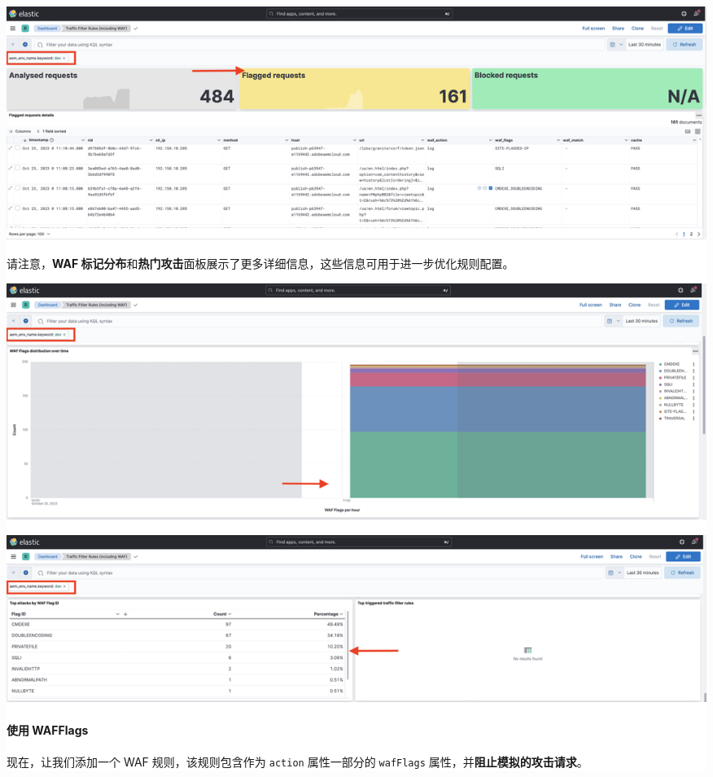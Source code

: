 ![ELK 工具仪表板 WAF 标记的请求](./assets/elk-tool-dashboard-waf-flagged.png)

请注意，**WAF 标记分布**&#x200B;和&#x200B;**热门攻击**&#x200B;面板展示了更多详细信息，这些信息可用于进一步优化规则配置。

![ELK 工具仪表板 WAF 标记攻击请求](./assets/elk-tool-dashboard-waf-flagged-top-attacks-1.png)

![ELK 工具仪表板 WAF 热门攻击请求](./assets/elk-tool-dashboard-waf-flagged-top-attacks-2.png)


#### 使用 WAFFlags

现在，让我们添加一个 WAF 规则，该规则包含作为 `action` 属性一部分的 `wafFlags` 属性，并&#x200B;**阻止模拟的攻击请求**。
